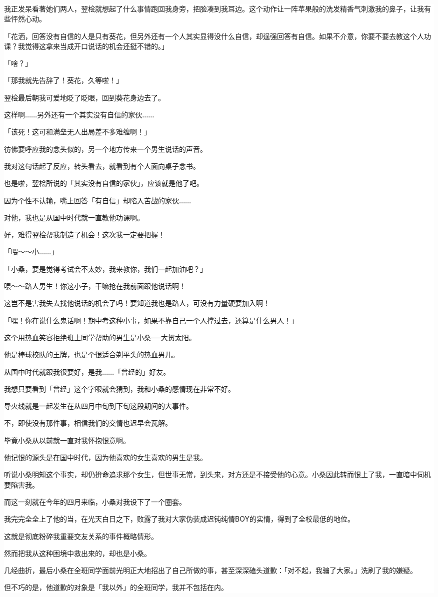 我正发呆看著她们两人，翌桧就想起了什么事情跑回我身旁，把脸凑到我耳边。这个动作让一阵苹果般的洗发精香气刺激我的鼻子，让我有些怦然心动。

「花洒，回答没有自信的人是只有葵花，但另外还有一个人其实显得没什么自信，却逞强回答有自信。如果不介意，你要不要去教这个人功课？我觉得这拿来当成开口说话的机会还挺不错的。」

「啥？」

「那我就先告辞了！葵花，久等啦！」

翌桧最后朝我可爱地眨了眨眼，回到葵花身边去了。

这样啊……另外还有一个其实没有自信的家伙……

「该死！这可和满垒无人出局差不多难缠啊！」

彷佛要呼应我的念头似的，另一个地方传来一个男生说话的声音。

我对这句话起了反应，转头看去，就看到有个人面向桌子念书。

也是啦，翌桧所说的「其实没有自信的家伙」，应该就是他了吧。

因为个性不认输，嘴上回答「有自信」却陷入苦战的家伙……

对他，我也是从国中时代就一直教他功课啊。

好，难得翌桧帮我制造了机会！这次我一定要把握！

「喂～～小……」

「小桑，要是觉得考试会不太妙，我来教你，我们一起加油吧？」

喂～～路人男生！你这小子，干嘛抢在我前面跟他说话啊！

这岂不是害我失去找他说话的机会了吗！要知道我也是路人，可没有力量硬要加入啊！

「嘿！你在说什么鬼话啊！期中考这种小事，如果不靠自己一个人撑过去，还算是什么男人！」

这个用热血笑容拒绝班上同学帮助的男生是小桑──大贺太阳。

他是棒球校队的王牌，也是个很适合剃平头的热血男儿。

从国中时代就跟我很要好，是我……「曾经的」好友。

我想只要看到「曾经」这个字眼就会猜到，我和小桑的感情现在非常不好。

导火线就是一起发生在从四月中旬到下旬这段期间的大事件。

不，即使没有那件事，相信我们的交情也迟早会瓦解。

毕竟小桑从以前就一直对我怀抱恨意啊。

他记恨的源头是在国中时代，因为他喜欢的女生喜欢的男生是我。

听说小桑明知这个事实，却仍拚命追求那个女生，但世事无常，到头来，对方还是不接受他的心意。小桑因此转而恨上了我，一直暗中伺机要陷害我。

而这一刻就在今年的四月来临，小桑对我设下了一个圈套。

我完完全全上了他的当，在光天白日之下，败露了我对大家伪装成迟钝纯情BOY的实情，得到了全校最低的地位。

这就是彻底粉碎我重要交友关系的事件概略情形。

然而把我从这种困境中救出来的，却也是小桑。

几经曲折，最后小桑在全班同学面前光明正大地招出了自己所做的事，甚至深深磕头道歉：「对不起，我骗了大家。」洗刷了我的嫌疑。

但不巧的是，他道歉的对象是「我以外」的全班同学，我并不包括在内。

